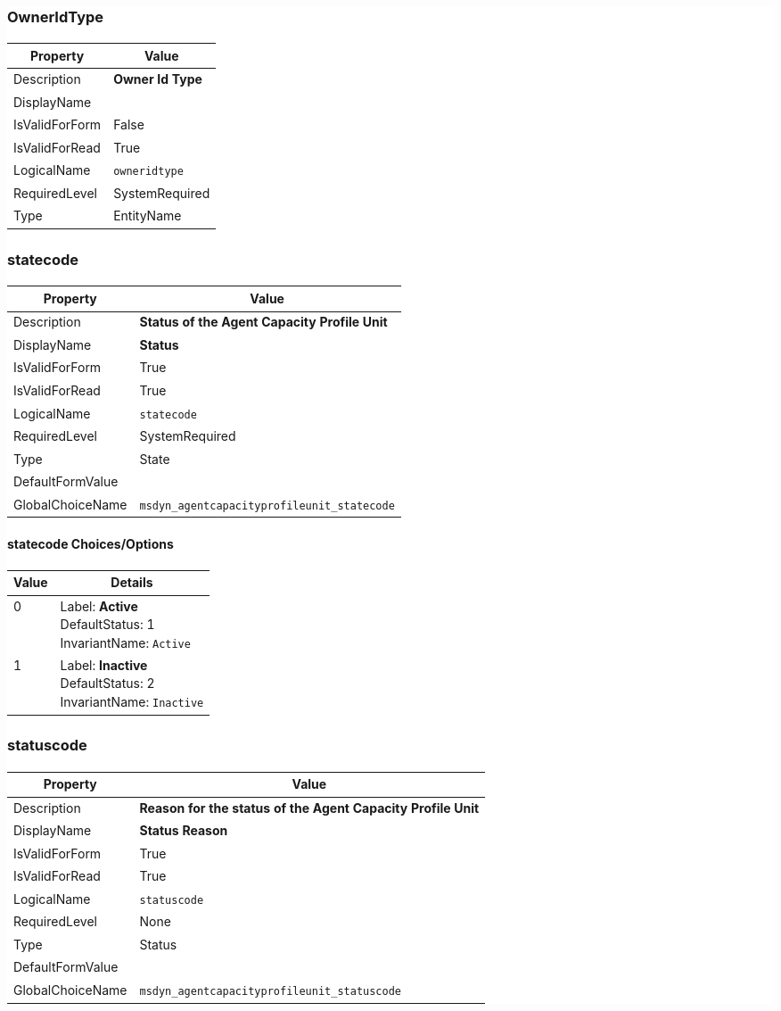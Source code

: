 ### <a name="BKMK_OwnerIdType"></a> OwnerIdType

|Property|Value|
|---|---|
|Description|**Owner Id Type**|
|DisplayName||
|IsValidForForm|False|
|IsValidForRead|True|
|LogicalName|`owneridtype`|
|RequiredLevel|SystemRequired|
|Type|EntityName|

### <a name="BKMK_statecode"></a> statecode

|Property|Value|
|---|---|
|Description|**Status of the Agent Capacity Profile Unit**|
|DisplayName|**Status**|
|IsValidForForm|True|
|IsValidForRead|True|
|LogicalName|`statecode`|
|RequiredLevel|SystemRequired|
|Type|State|
|DefaultFormValue||
|GlobalChoiceName|`msdyn_agentcapacityprofileunit_statecode`|

#### statecode Choices/Options

|Value|Details|
|---|---|
|0|Label: **Active**<br />DefaultStatus: 1<br />InvariantName: `Active`|
|1|Label: **Inactive**<br />DefaultStatus: 2<br />InvariantName: `Inactive`|

### <a name="BKMK_statuscode"></a> statuscode

|Property|Value|
|---|---|
|Description|**Reason for the status of the Agent Capacity Profile Unit**|
|DisplayName|**Status Reason**|
|IsValidForForm|True|
|IsValidForRead|True|
|LogicalName|`statuscode`|
|RequiredLevel|None|
|Type|Status|
|DefaultFormValue||
|GlobalChoiceName|`msdyn_agentcapacityprofileunit_statuscode`|